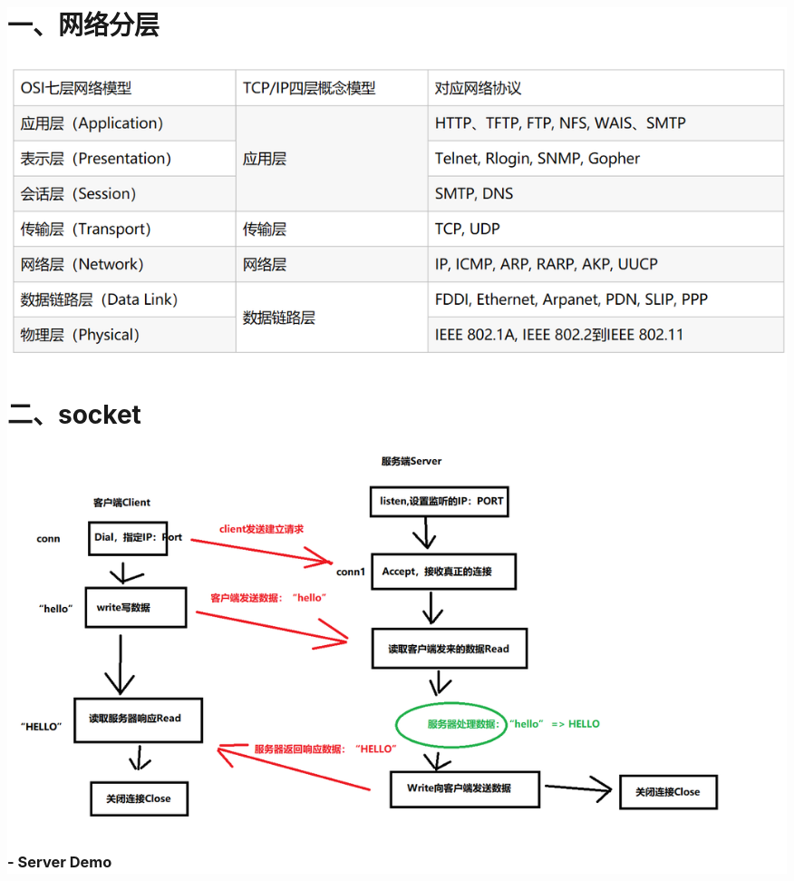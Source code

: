 # 一、网络分层

![1586131511504](assets/1586131511504.png)

# 二、socket

![1586140529267](assets/1586140529267.png)



### - Server Demo
